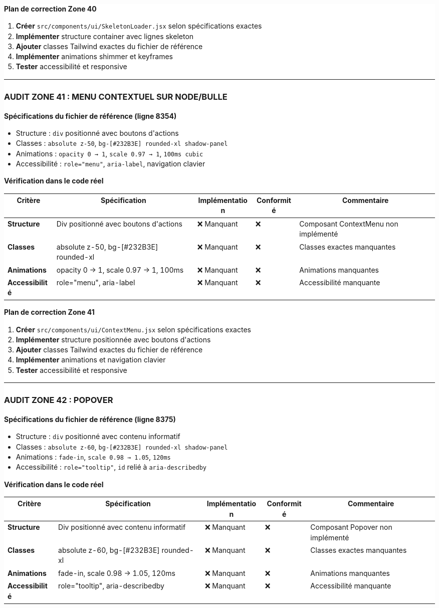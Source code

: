 **Plan de correction Zone 40**
1. **Créer** `src/components/ui/SkeletonLoader.jsx` selon spécifications exactes
2. **Implémenter** structure container avec lignes skeleton
3. **Ajouter** classes Tailwind exactes du fichier de référence
4. **Implémenter** animations shimmer et keyframes
5. **Tester** accessibilité et responsive

---

### **AUDIT ZONE 41 : MENU CONTEXTUEL SUR NODE/BULLE**

**Spécifications du fichier de référence (ligne 8354)**
- Structure : `div` positionné avec boutons d'actions
- Classes : `absolute z-50`, `bg-[#232B3E] rounded-xl shadow-panel`
- Animations : `opacity 0 → 1`, `scale 0.97 → 1`, `100ms cubic`
- Accessibilité : `role="menu"`, `aria-label`, navigation clavier

**Vérification dans le code réel**

| **Critère** | **Spécification** | **Implémentation** | **Conformité** | **Commentaire** |
|-------------|-------------------|-------------------|----------------|-----------------|
| **Structure** | Div positionné avec boutons d'actions | ❌ Manquant | ❌ | Composant ContextMenu non implémenté |
| **Classes** | absolute z-50, bg-[#232B3E] rounded-xl | ❌ Manquant | ❌ | Classes exactes manquantes |
| **Animations** | opacity 0 → 1, scale 0.97 → 1, 100ms | ❌ Manquant | ❌ | Animations manquantes |
| **Accessibilité** | role="menu", aria-label | ❌ Manquant | ❌ | Accessibilité manquante |

**Plan de correction Zone 41**
1. **Créer** `src/components/ui/ContextMenu.jsx` selon spécifications exactes
2. **Implémenter** structure positionnée avec boutons d'actions
3. **Ajouter** classes Tailwind exactes du fichier de référence
4. **Implémenter** animations et navigation clavier
5. **Tester** accessibilité et responsive

---

### **AUDIT ZONE 42 : POPOVER**

**Spécifications du fichier de référence (ligne 8375)**
- Structure : `div` positionné avec contenu informatif
- Classes : `absolute z-60`, `bg-[#232B3E] rounded-xl shadow-panel`
- Animations : `fade-in`, `scale 0.98 → 1.05`, `120ms`
- Accessibilité : `role="tooltip"`, `id` relié à `aria-describedby`

**Vérification dans le code réel**

| **Critère** | **Spécification** | **Implémentation** | **Conformité** | **Commentaire** |
|-------------|-------------------|-------------------|----------------|-----------------|
| **Structure** | Div positionné avec contenu informatif | ❌ Manquant | ❌ | Composant Popover non implémenté |
| **Classes** | absolute z-60, bg-[#232B3E] rounded-xl | ❌ Manquant | ❌ | Classes exactes manquantes |
| **Animations** | fade-in, scale 0.98 → 1.05, 120ms | ❌ Manquant | ❌ | Animations manquantes |
| **Accessibilité** | role="tooltip", aria-describedby | ❌ Manquant | ❌ | Accessibilité manquante |
